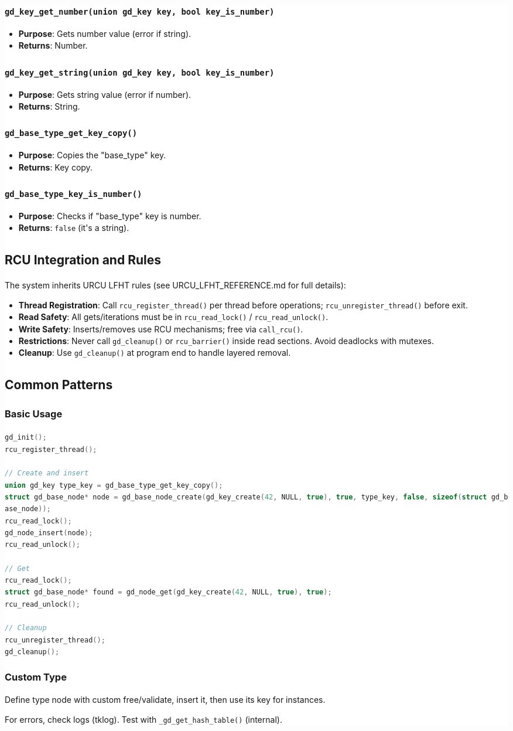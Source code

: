 ### `gd_key_get_number(union gd_key key, bool key_is_number)`
- **Purpose**: Gets number value (error if string).
- **Returns**: Number.

### `gd_key_get_string(union gd_key key, bool key_is_number)`
- **Purpose**: Gets string value (error if number).
- **Returns**: String.

### `gd_base_type_get_key_copy()`
- **Purpose**: Copies the "base_type" key.
- **Returns**: Key copy.

### `gd_base_type_key_is_number()`
- **Purpose**: Checks if "base_type" key is number.
- **Returns**: `false` (it's a string).

## RCU Integration and Rules

The system inherits URCU LFHT rules (see URCU_LFHT_REFERENCE.md for full details):
- **Thread Registration**: Call `rcu_register_thread()` per thread before operations; `rcu_unregister_thread()` before exit.
- **Read Safety**: All gets/iterations must be in `rcu_read_lock()` / `rcu_read_unlock()`.
- **Write Safety**: Inserts/removes use RCU mechanisms; free via `call_rcu()`.
- **Restrictions**: Never call `gd_cleanup()` or `rcu_barrier()` inside read sections. Avoid deadlocks with mutexes.
- **Cleanup**: Use `gd_cleanup()` at program end to handle layered removal.

## Common Patterns

### Basic Usage
```c
gd_init();
rcu_register_thread();

// Create and insert
union gd_key type_key = gd_base_type_get_key_copy();
struct gd_base_node* node = gd_base_node_create(gd_key_create(42, NULL, true), true, type_key, false, sizeof(struct gd_base_node));
rcu_read_lock();
gd_node_insert(node);
rcu_read_unlock();

// Get
rcu_read_lock();
struct gd_base_node* found = gd_node_get(gd_key_create(42, NULL, true), true);
rcu_read_unlock();

// Cleanup
rcu_unregister_thread();
gd_cleanup();
```

### Custom Type
Define type node with custom free/validate, insert it, then use its key for instances.

For errors, check logs (tklog). Test with `_gd_get_hash_table()` (internal).